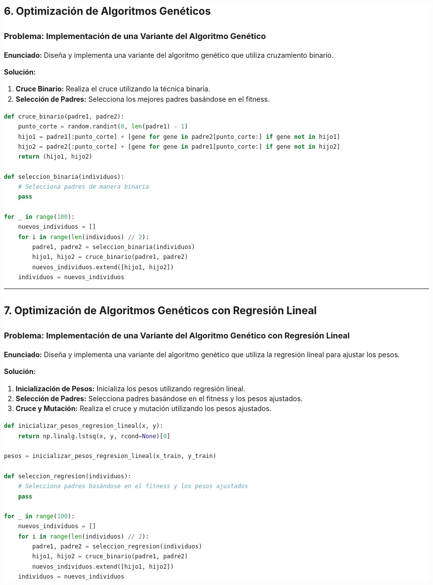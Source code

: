 
## 6. Optimización de Algoritmos Genéticos
### Problema: Implementación de una Variante del Algoritmo Genético
**Enunciado:** Diseña y implementa una variante del algoritmo genético que utiliza cruzamiento binario.

**Solución:**
1. **Cruce Binario:** Realiza el cruce utilizando la técnica binaria.
2. **Selección de Padres:** Selecciona los mejores padres basándose en el fitness.

```python
def cruce_binario(padre1, padre2):
    punto_corte = random.randint(0, len(padre1) - 1)
    hijo1 = padre1[:punto_corte] + [gene for gene in padre2[punto_corte:] if gene not in hijo1]
    hijo2 = padre2[:punto_corte] + [gene for gene in padre1[punto_corte:] if gene not in hijo2]
    return (hijo1, hijo2)

def seleccion_binaria(individuos):
    # Selecciona padres de manera binaria
    pass

for _ in range(100):
    nuevos_individuos = []
    for i in range(len(individuos) // 2):
        padre1, padre2 = seleccion_binaria(individuos)
        hijo1, hijo2 = cruce_binario(padre1, padre2)
        nuevos_individuos.extend([hijo1, hijo2])
    individuos = nuevos_individuos
```

---

## 7. Optimización de Algoritmos Genéticos con Regresión Lineal
### Problema: Implementación de una Variante del Algoritmo Genético con Regresión Lineal

**Enunciado:** Diseña y implementa una variante del algoritmo genético que utiliza la regresión lineal para ajustar los pesos.

**Solución:**
1. **Inicialización de Pesos:** Inicializa los pesos utilizando regresión lineal.
2. **Selección de Padres:** Selecciona padres basándose en el fitness y los pesos ajustados.
3. **Cruce y Mutación:** Realiza el cruce y mutación utilizando los pesos ajustados.

```python
def inicializar_pesos_regresion_lineal(x, y):
    return np.linalg.lstsq(x, y, rcond=None)[0]

pesos = inicializar_pesos_regresion_lineal(x_train, y_train)

def seleccion_regresion(individuos):
    # Selecciona padres basándose en el fitness y los pesos ajustados
    pass

for _ in range(100):
    nuevos_individuos = []
    for i in range(len(individuos) // 2):
        padre1, padre2 = seleccion_regresion(individuos)
        hijo1, hijo2 = cruce_binario(padre1, padre2)
        nuevos_individuos.extend([hijo1, hijo2])
    individuos = nuevos_individuos
```
